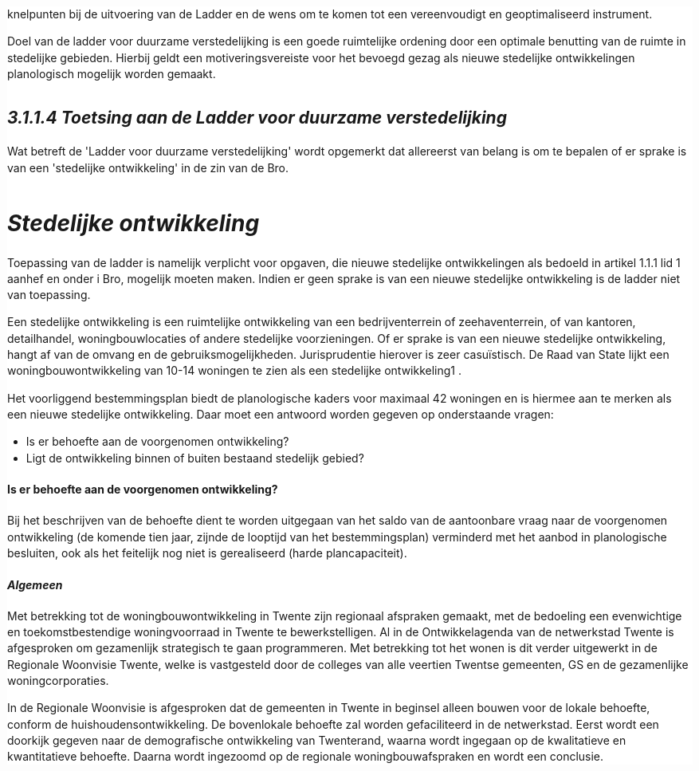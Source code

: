 knelpunten bij de uitvoering van de Ladder en de wens om te komen tot een vereenvoudigt en geoptimaliseerd instrument.

Doel van de ladder voor duurzame verstedelijking is een goede ruimtelijke ordening door een optimale benutting van de ruimte in stedelijke gebieden. Hierbij geldt een motiveringsvereiste voor het bevoegd gezag als nieuwe stedelijke ontwikkelingen planologisch mogelijk worden gemaakt.

## *3.1.1.4 Toetsing aan de Ladder voor duurzame verstedelijking*

Wat betreft de 'Ladder voor duurzame verstedelijking' wordt opgemerkt dat allereerst van belang is om te bepalen of er sprake is van een 'stedelijke ontwikkeling' in de zin van de Bro.

# *Stedelijke ontwikkeling*

Toepassing van de ladder is namelijk verplicht voor opgaven, die nieuwe stedelijke ontwikkelingen als bedoeld in artikel 1.1.1 lid 1 aanhef en onder i Bro, mogelijk moeten maken. Indien er geen sprake is van een nieuwe stedelijke ontwikkeling is de ladder niet van toepassing.

Een stedelijke ontwikkeling is een ruimtelijke ontwikkeling van een bedrijventerrein of zeehaventerrein, of van kantoren, detailhandel, woningbouwlocaties of andere stedelijke voorzieningen. Of er sprake is van een nieuwe stedelijke ontwikkeling, hangt af van de omvang en de gebruiksmogelijkheden. Jurisprudentie hierover is zeer casuïstisch. De Raad van State lijkt een woningbouwontwikkeling van 10-14 woningen te zien als een stedelijke ontwikkeling1 .

Het voorliggend bestemmingsplan biedt de planologische kaders voor maximaal 42 woningen en is hiermee aan te merken als een nieuwe stedelijke ontwikkeling. Daar moet een antwoord worden gegeven op onderstaande vragen:

- Is er behoefte aan de voorgenomen ontwikkeling?
- Ligt de ontwikkeling binnen of buiten bestaand stedelijk gebied?

#### Is er behoefte aan de voorgenomen ontwikkeling?

Bij het beschrijven van de behoefte dient te worden uitgegaan van het saldo van de aantoonbare vraag naar de voorgenomen ontwikkeling (de komende tien jaar, zijnde de looptijd van het bestemmingsplan) verminderd met het aanbod in planologische besluiten, ook als het feitelijk nog niet is gerealiseerd (harde plancapaciteit).

#### *Algemeen*

Met betrekking tot de woningbouwontwikkeling in Twente zijn regionaal afspraken gemaakt, met de bedoeling een evenwichtige en toekomstbestendige woningvoorraad in Twente te bewerkstelligen. Al in de Ontwikkelagenda van de netwerkstad Twente is afgesproken om gezamenlijk strategisch te gaan programmeren. Met betrekking tot het wonen is dit verder uitgewerkt in de Regionale Woonvisie Twente, welke is vastgesteld door de colleges van alle veertien Twentse gemeenten, GS en de gezamenlijke woningcorporaties.

In de Regionale Woonvisie is afgesproken dat de gemeenten in Twente in beginsel alleen bouwen voor de lokale behoefte, conform de huishoudensontwikkeling. De bovenlokale behoefte zal worden gefaciliteerd in de netwerkstad. Eerst wordt een doorkijk gegeven naar de demografische ontwikkeling van Twenterand, waarna wordt ingegaan op de kwalitatieve en kwantitatieve behoefte. Daarna wordt ingezoomd op de regionale woningbouwafspraken en wordt een conclusie.
